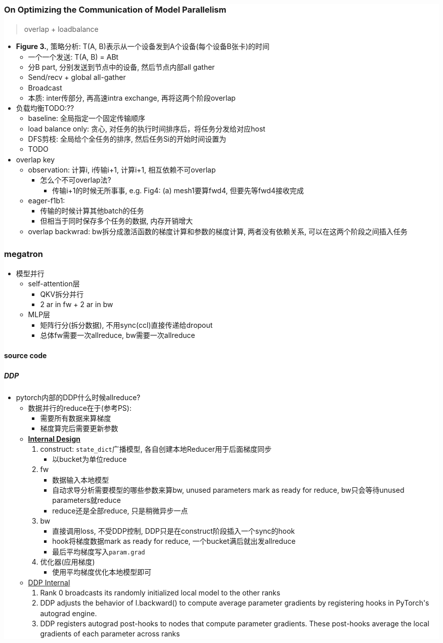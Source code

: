 
### On Optimizing the Communication of Model Parallelism

> overlap + loadbalance

- **Figure 3.**, 策略分析: T(A, B)表示从一个设备发到A个设备(每个设备B张卡)的时间
    * 一个一个发送: T(A, B) = ABt
    * 分B part, 分别发送到节点中的设备, 然后节点内部all gather
    * Send/recv + global all-gather
    * Broadcast
    * 本质: inter传部分, 再高速intra exchange, 再将这两个阶段overlap
- 负载均衡TODO:??
    * baseline: 全局指定一个固定传输顺序
    * load balance only: 贪心, 对任务的执行时间排序后，将任务分发给对应host
    * DFS剪枝: 全局给个全任务的排序, 然后任务Si的开始时间设置为 
    * TODO
- overlap key
    * observation: 计算i, i传输i+1, 计算i+1, 相互依赖不可overlap
        + 怎么个不可overlap法? 
            + 传输i+1的时候无所事事, e.g. Fig4: (a) mesh1要算fwd4, 但要先等fwd4接收完成
    * eager-f1b1:
        + 传输的时候计算其他batch的任务
        + 但相当于同时保存多个任务的数据, 内存开销增大
    * overlap backwrad: bw拆分成激活函数的梯度计算和参数的梯度计算, 两者没有依赖关系, 可以在这两个阶段之间插入任务


### megatron

- 模型并行
    * self-attention层
        + QKV拆分并行
        + 2 ar in fw + 2 ar in bw
    * MLP层
        + 矩阵行分(拆分数据), 不用sync(ccl)直接传递给dropout
        + 总体fw需要一次allreduce, bw需要一次allreduce


#### source code


##### DDP

- pytorch内部的DDP什么时候allreduce?
    * 数据并行的reduce在于(参考PS):
        + 需要所有数据来算梯度
        + 梯度算完后需要更新参数
    * **[Internal Design](https://pytorch.org/docs/stable/notes/ddp.html#internal-design)**
        1. construct: `state_dict`广播模型, 各自创建本地Reducer用于后面梯度同步
            - 以bucket为单位reduce
        2. fw
            - 数据输入本地模型
            - 自动求导分析需要模型的哪些参数来算bw, unused parameters mark as ready for reduce, bw只会等待unused parameters就reduce
            - reduce还是全部reduce, 只是稍微异步一点
        3. bw
            - 直接调用loss, 不受DDP控制, DDP只是在construct阶段插入一个sync的hook
            - hook将梯度数据mark as ready for reduce, 一个bucket满后就出发allreduce
            - 最后平均梯度写入`param.grad`
        4. 优化器(应用梯度)
            - 使用平均梯度优化本地模型即可
    * [DDP Internal](https://yi-wang-2005.medium.com/pytorch-distributeddataparallel-internals-c01c30a41192)
        1. Rank 0 broadcasts its randomly initialized local model to the other ranks
        2. DDP adjusts the behavior of l.backward() to compute average parameter gradients by registering hooks in PyTorch's autograd engine.
        3. DDP registers autograd post-hooks to nodes that compute parameter gradients. These post-hooks average the local gradients of each parameter across ranks
